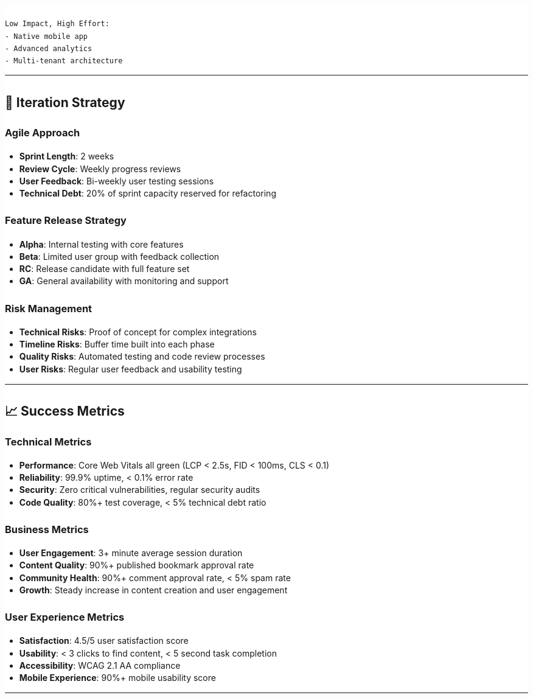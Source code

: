 ```

Low Impact, High Effort:
- Native mobile app
- Advanced analytics
- Multi-tenant architecture
```

---

## 🔄 Iteration Strategy

### Agile Approach
- **Sprint Length**: 2 weeks
- **Review Cycle**: Weekly progress reviews
- **User Feedback**: Bi-weekly user testing sessions
- **Technical Debt**: 20% of sprint capacity reserved for refactoring

### Feature Release Strategy
- **Alpha**: Internal testing with core features
- **Beta**: Limited user group with feedback collection
- **RC**: Release candidate with full feature set
- **GA**: General availability with monitoring and support

### Risk Management
- **Technical Risks**: Proof of concept for complex integrations
- **Timeline Risks**: Buffer time built into each phase
- **Quality Risks**: Automated testing and code review processes
- **User Risks**: Regular user feedback and usability testing

---

## 📈 Success Metrics

### Technical Metrics
- **Performance**: Core Web Vitals all green (LCP < 2.5s, FID < 100ms, CLS < 0.1)
- **Reliability**: 99.9% uptime, < 0.1% error rate
- **Security**: Zero critical vulnerabilities, regular security audits
- **Code Quality**: 80%+ test coverage, < 5% technical debt ratio

### Business Metrics
- **User Engagement**: 3+ minute average session duration
- **Content Quality**: 90%+ published bookmark approval rate
- **Community Health**: 90%+ comment approval rate, < 5% spam rate
- **Growth**: Steady increase in content creation and user engagement

### User Experience Metrics
- **Satisfaction**: 4.5/5 user satisfaction score
- **Usability**: < 3 clicks to find content, < 5 second task completion
- **Accessibility**: WCAG 2.1 AA compliance
- **Mobile Experience**: 90%+ mobile usability score

---
